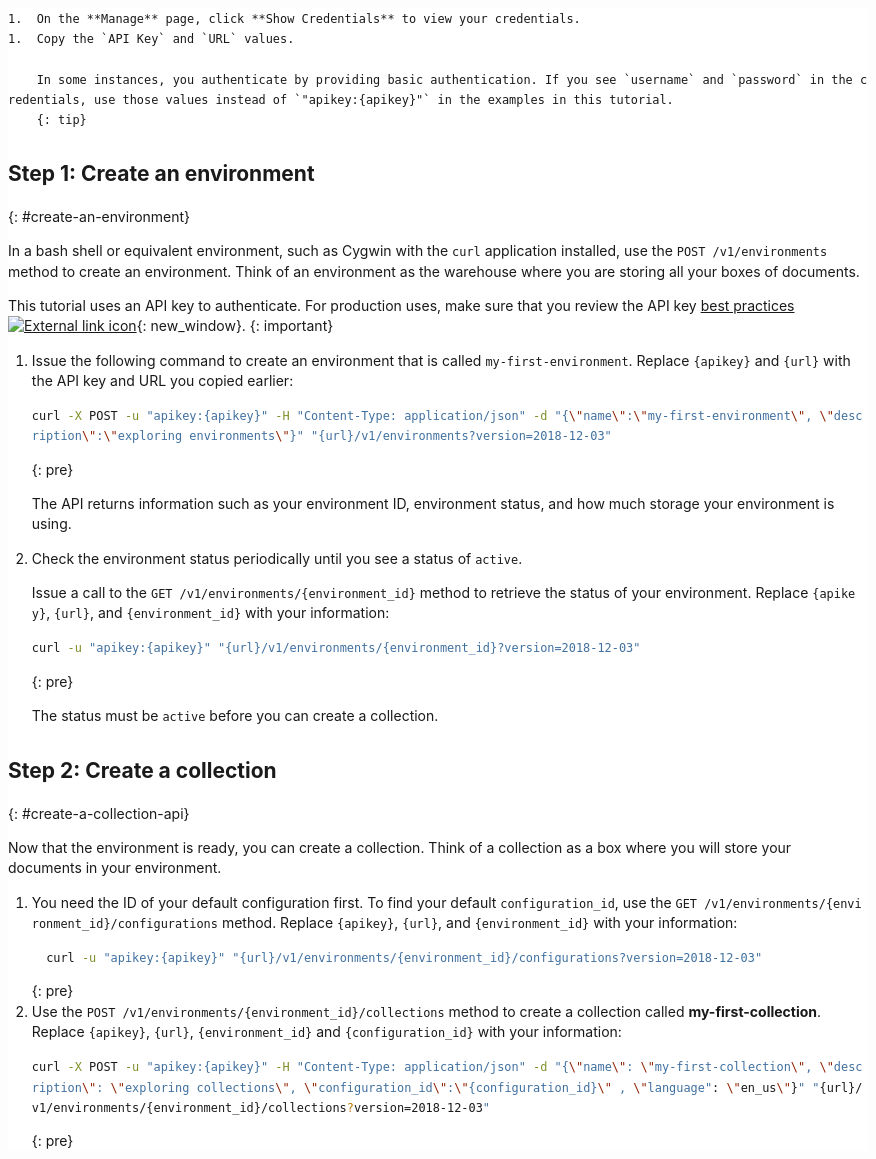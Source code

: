     1.  On the **Manage** page, click **Show Credentials** to view your credentials.
    1.  Copy the `API Key` and `URL` values.

        In some instances, you authenticate by providing basic authentication. If you see `username` and `password` in the credentials, use those values instead of `"apikey:{apikey}"` in the examples in this tutorial.
        {: tip}

## Step 1: Create an environment
{: #create-an-environment}

In a bash shell or equivalent environment, such as Cygwin with the `curl` application installed, use the `POST /v1/environments` method to create an environment. Think of an environment as the warehouse where you are storing all your boxes of documents.

This tutorial uses an API key to authenticate. For production uses, make sure that you review the API key [best practices ![External link icon](../../icons/launch-glyph.svg "External link icon")](https://cloud.ibm.com/docs/services/watson?topic=watson-api-key-bp#api-bp){: new_window}.
{: important}

1.  Issue the following command to create an environment that is called `my-first-environment`. Replace `{apikey}` and `{url}` with the API key and URL you copied earlier:

    ```bash
    curl -X POST -u "apikey:{apikey}" -H "Content-Type: application/json" -d "{\"name\":\"my-first-environment\", \"description\":\"exploring environments\"}" "{url}/v1/environments?version=2018-12-03"
    ```
    {: pre}

    The API returns information such as your environment ID, environment status, and how much storage your environment is using.

1.  Check the environment status periodically until you see a status of `active`.

    Issue a call to the `GET /v1/environments/{environment_id}` method to retrieve the status of your environment. Replace `{apikey}`, `{url}`, and `{environment_id}` with your information:

    ```bash
    curl -u "apikey:{apikey}" "{url}/v1/environments/{environment_id}?version=2018-12-03"
    ```
    {: pre}

    The status must be `active` before you can create a collection.

## Step 2: Create a collection
{: #create-a-collection-api}

Now that the environment is ready, you can create a collection. Think of a collection as a box where you will store your documents in your environment.

1.  You need the ID of your default configuration first. To find your default `configuration_id`, use the `GET /v1/environments/{environment_id}/configurations` method. Replace `{apikey}`, `{url}`, and `{environment_id}` with your information:
    ```bash
      curl -u "apikey:{apikey}" "{url}/v1/environments/{environment_id}/configurations?version=2018-12-03"
    ```
    {: pre}
1.  Use the `POST /v1/environments/{environment_id}/collections` method to create a collection called **my-first-collection**. Replace `{apikey}`, `{url}`, `{environment_id}` and `{configuration_id}` with your information:
    ```bash
    curl -X POST -u "apikey:{apikey}" -H "Content-Type: application/json" -d "{\"name\": \"my-first-collection\", \"description\": \"exploring collections\", \"configuration_id\":\"{configuration_id}\" , \"language": \"en_us\"}" "{url}/v1/environments/{environment_id}/collections?version=2018-12-03"
    ```
    {: pre}